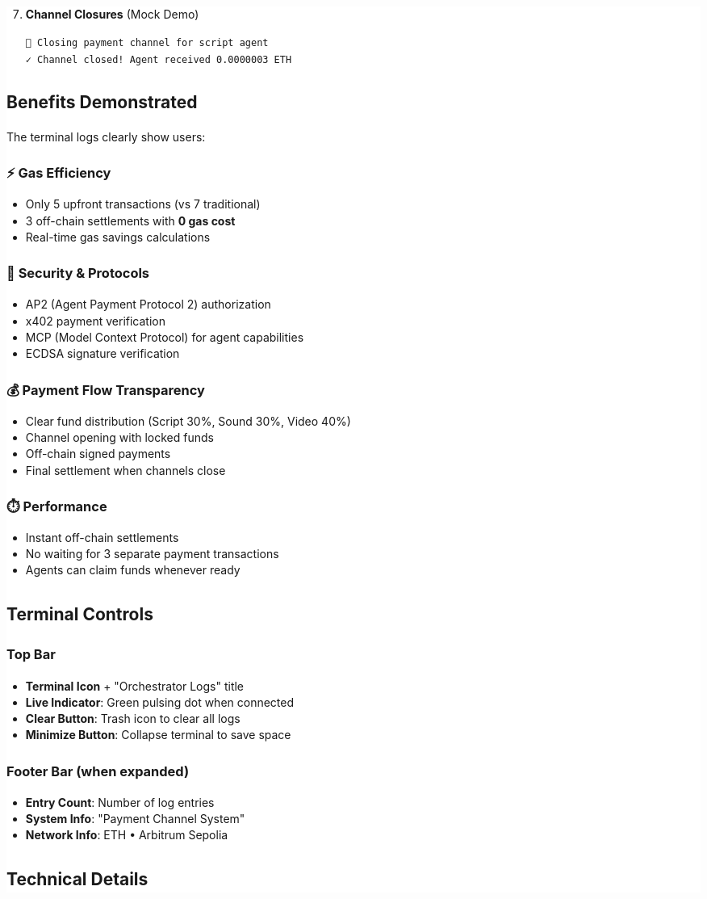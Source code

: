 7. **Channel Closures** (Mock Demo)
    ```
    🏁 Closing payment channel for script agent
    ✓ Channel closed! Agent received 0.0000003 ETH
    ```

## Benefits Demonstrated

The terminal logs clearly show users:

### ⚡ **Gas Efficiency**

-   Only 5 upfront transactions (vs 7 traditional)
-   3 off-chain settlements with **0 gas cost**
-   Real-time gas savings calculations

### 🔐 **Security & Protocols**

-   AP2 (Agent Payment Protocol 2) authorization
-   x402 payment verification
-   MCP (Model Context Protocol) for agent capabilities
-   ECDSA signature verification

### 💰 **Payment Flow Transparency**

-   Clear fund distribution (Script 30%, Sound 30%, Video 40%)
-   Channel opening with locked funds
-   Off-chain signed payments
-   Final settlement when channels close

### ⏱️ **Performance**

-   Instant off-chain settlements
-   No waiting for 3 separate payment transactions
-   Agents can claim funds whenever ready

## Terminal Controls

### Top Bar

-   **Terminal Icon** + "Orchestrator Logs" title
-   **Live Indicator**: Green pulsing dot when connected
-   **Clear Button**: Trash icon to clear all logs
-   **Minimize Button**: Collapse terminal to save space

### Footer Bar (when expanded)

-   **Entry Count**: Number of log entries
-   **System Info**: "Payment Channel System"
-   **Network Info**: ETH • Arbitrum Sepolia

## Technical Details
